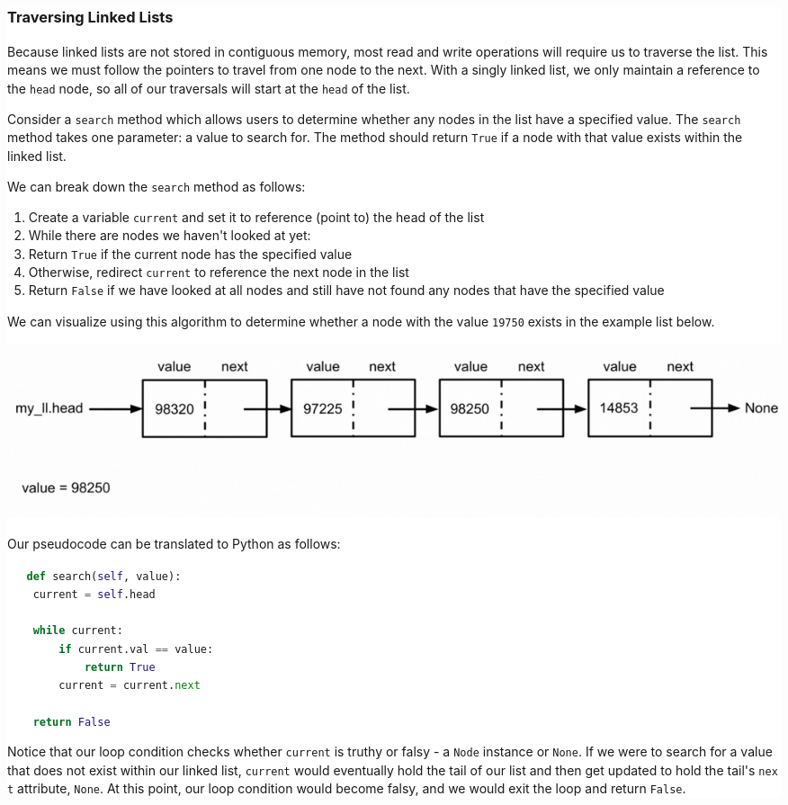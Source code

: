 

### Traversing Linked Lists
Because linked lists are not stored in contiguous memory, most read and write operations will require us to traverse the list. This means we must follow the pointers to travel from one node to the next. With a singly linked list, we only maintain a reference to the `head` node, so all of our traversals will start at the `head` of the list.

Consider a `search` method which allows users to determine whether any nodes in the list have a specified value. The `search` method takes one parameter: a value to search for. The method should return `True` if a node with that value exists within the linked list. 

We can break down the `search` method as follows:

1. Create a variable `current` and set it to reference (point to) the head of the list
2. While there are nodes we haven't looked at yet:
  1. Return `True` if the current node has the specified value
  2. Otherwise, redirect `current` to reference the next node in the list
3. Return `False` if we have looked at all nodes and still have not found any nodes that have the specified value

We can visualize using this algorithm to determine whether a node with the value `19750` exists in the example list below. 

![Search returns True in Singly Linked List](images/linked-list-search.gif)

Our pseudocode can be translated to Python as follows:

```python
   def search(self, value):
    current = self.head

    while current:
        if current.val == value:
            return True
        current = current.next
    
    return False
```
Notice that our loop condition checks whether `current` is truthy or falsy - a `Node` instance or `None`. If we were to search for a value that does not exist within our linked list, `current` would eventually hold the tail of our list and then get updated to hold the tail's `next` attribute, `None`. At this point, our loop condition would become falsy, and we would exit the loop and return `False`.

